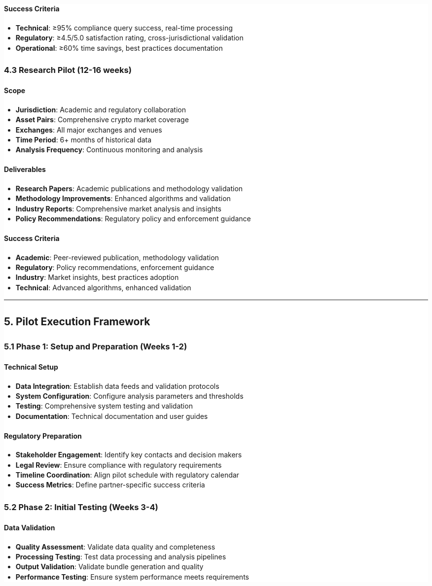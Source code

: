 #### **Success Criteria**
- **Technical**: ≥95% compliance query success, real-time processing
- **Regulatory**: ≥4.5/5.0 satisfaction rating, cross-jurisdictional validation
- **Operational**: ≥60% time savings, best practices documentation

### 4.3 Research Pilot (12-16 weeks)

#### **Scope**
- **Jurisdiction**: Academic and regulatory collaboration
- **Asset Pairs**: Comprehensive crypto market coverage
- **Exchanges**: All major exchanges and venues
- **Time Period**: 6+ months of historical data
- **Analysis Frequency**: Continuous monitoring and analysis

#### **Deliverables**
- **Research Papers**: Academic publications and methodology validation
- **Methodology Improvements**: Enhanced algorithms and validation
- **Industry Reports**: Comprehensive market analysis and insights
- **Policy Recommendations**: Regulatory policy and enforcement guidance

#### **Success Criteria**
- **Academic**: Peer-reviewed publication, methodology validation
- **Regulatory**: Policy recommendations, enforcement guidance
- **Industry**: Market insights, best practices adoption
- **Technical**: Advanced algorithms, enhanced validation

---

## 5. Pilot Execution Framework

### 5.1 Phase 1: Setup and Preparation (Weeks 1-2)

#### **Technical Setup**
- **Data Integration**: Establish data feeds and validation protocols
- **System Configuration**: Configure analysis parameters and thresholds
- **Testing**: Comprehensive system testing and validation
- **Documentation**: Technical documentation and user guides

#### **Regulatory Preparation**
- **Stakeholder Engagement**: Identify key contacts and decision makers
- **Legal Review**: Ensure compliance with regulatory requirements
- **Timeline Coordination**: Align pilot schedule with regulatory calendar
- **Success Metrics**: Define partner-specific success criteria

### 5.2 Phase 2: Initial Testing (Weeks 3-4)

#### **Data Validation**
- **Quality Assessment**: Validate data quality and completeness
- **Processing Testing**: Test data processing and analysis pipelines
- **Output Validation**: Validate bundle generation and quality
- **Performance Testing**: Ensure system performance meets requirements
